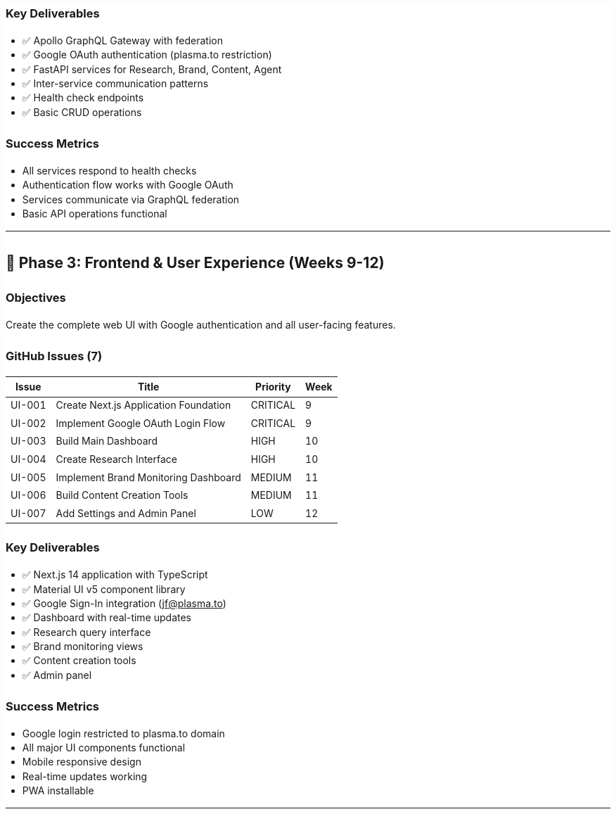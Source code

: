 
### Key Deliverables
- ✅ Apollo GraphQL Gateway with federation
- ✅ Google OAuth authentication (plasma.to restriction)
- ✅ FastAPI services for Research, Brand, Content, Agent
- ✅ Inter-service communication patterns
- ✅ Health check endpoints
- ✅ Basic CRUD operations

### Success Metrics
- All services respond to health checks
- Authentication flow works with Google OAuth
- Services communicate via GraphQL federation
- Basic API operations functional

---

## 🎨 Phase 3: Frontend & User Experience (Weeks 9-12)

### Objectives
Create the complete web UI with Google authentication and all user-facing features.

### GitHub Issues (7)
| Issue | Title | Priority | Week |
|-------|-------|----------|------|
| UI-001 | Create Next.js Application Foundation | CRITICAL | 9 |
| UI-002 | Implement Google OAuth Login Flow | CRITICAL | 9 |
| UI-003 | Build Main Dashboard | HIGH | 10 |
| UI-004 | Create Research Interface | HIGH | 10 |
| UI-005 | Implement Brand Monitoring Dashboard | MEDIUM | 11 |
| UI-006 | Build Content Creation Tools | MEDIUM | 11 |
| UI-007 | Add Settings and Admin Panel | LOW | 12 |

### Key Deliverables
- ✅ Next.js 14 application with TypeScript
- ✅ Material UI v5 component library
- ✅ Google Sign-In integration (jf@plasma.to)
- ✅ Dashboard with real-time updates
- ✅ Research query interface
- ✅ Brand monitoring views
- ✅ Content creation tools
- ✅ Admin panel

### Success Metrics
- Google login restricted to plasma.to domain
- All major UI components functional
- Mobile responsive design
- Real-time updates working
- PWA installable

---